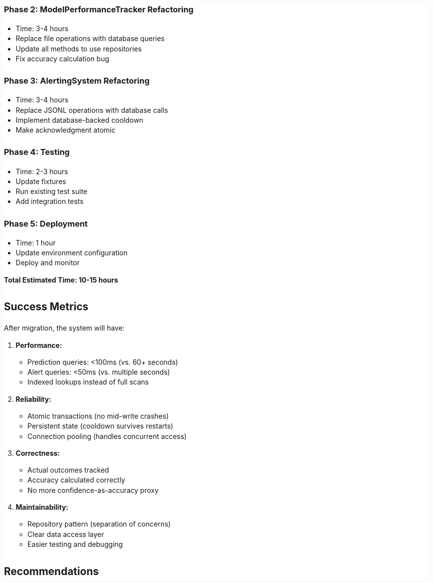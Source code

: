 ### Phase 2: ModelPerformanceTracker Refactoring
- Time: 3-4 hours
- Replace file operations with database queries
- Update all methods to use repositories
- Fix accuracy calculation bug

### Phase 3: AlertingSystem Refactoring
- Time: 3-4 hours
- Replace JSONL operations with database calls
- Implement database-backed cooldown
- Make acknowledgment atomic

### Phase 4: Testing
- Time: 2-3 hours
- Update fixtures
- Run existing test suite
- Add integration tests

### Phase 5: Deployment
- Time: 1 hour
- Update environment configuration
- Deploy and monitor

**Total Estimated Time: 10-15 hours**

## Success Metrics

After migration, the system will have:

1. **Performance:**
   - Prediction queries: <100ms (vs. 60+ seconds)
   - Alert queries: <50ms (vs. multiple seconds)
   - Indexed lookups instead of full scans

2. **Reliability:**
   - Atomic transactions (no mid-write crashes)
   - Persistent state (cooldown survives restarts)
   - Connection pooling (handles concurrent access)

3. **Correctness:**
   - Actual outcomes tracked
   - Accuracy calculated correctly
   - No more confidence-as-accuracy proxy

4. **Maintainability:**
   - Repository pattern (separation of concerns)
   - Clear data access layer
   - Easier testing and debugging

## Recommendations
